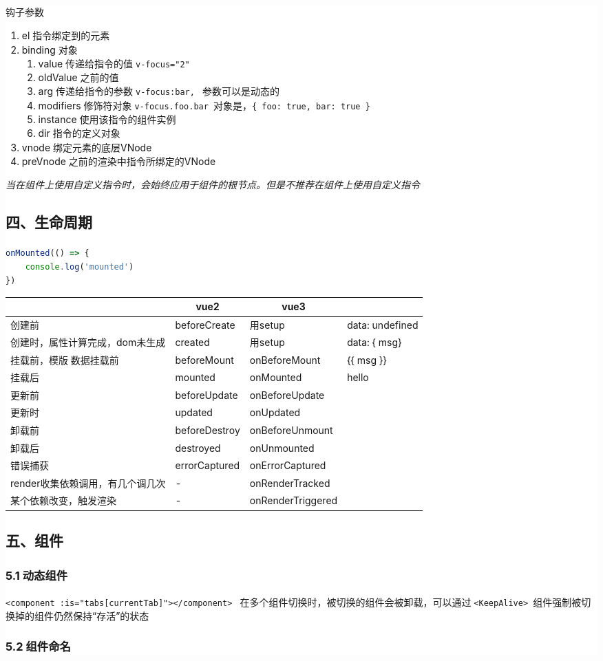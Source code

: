 钩子参数

1. el 指令绑定到的元素
2. binding 对象
   1. value 传递给指令的值 `v-focus="2"`
   2. oldValue 之前的值
   3. arg 传递给指令的参数 `v-focus:bar, ` 参数可以是动态的
   4. modifiers 修饰符对象 `v-focus.foo.bar `对象是，`{ foo: true, bar: true }`
   5. instance 使用该指令的组件实例
   6. dir 指令的定义对象
3. vnode 绑定元素的底层VNode
4. preVnode 之前的渲染中指令所绑定的VNode

*当在组件上使用自定义指令时，会始终应用于组件的根节点。但是不推荐在组件上使用自定义指令*

## 四、生命周期

```js
onMounted(() => {
	console.log('mounted')
})
```

|                                  | vue2          | vue3              |                 |
| -------------------------------- | ------------- | ----------------- | --------------- |
| 创建前                           | beforeCreate  | 用setup           | data: undefined |
| 创建时，属性计算完成，dom未生成  | created       | 用setup           | data: { msg}    |
| 挂载前，模版 数据挂载前          | beforeMount   | onBeforeMount     | {{ msg }}       |
| 挂载后                           | mounted       | onMounted         | hello           |
| 更新前                           | beforeUpdate  | onBeforeUpdate    |                 |
| 更新时                           | updated       | onUpdated         |                 |
| 卸载前                           | beforeDestroy | onBeforeUnmount   |                 |
| 卸载后                           | destroyed     | onUnmounted       |                 |
| 错误捕获                         | errorCaptured | onErrorCaptured   |                 |
| render收集依赖调用，有几个调几次 | -             | onRenderTracked   |                 |
| 某个依赖改变，触发渲染           | -             | onRenderTriggered |                 |

## 五、组件

### 5.1 动态组件

`<component :is="tabs[currentTab]"></component> ` 在多个组件切换时，被切换的组件会被卸载，可以通过 `<KeepAlive> `组件强制被切换掉的组件仍然保持“存活”的状态

### 5.2 组件命名
